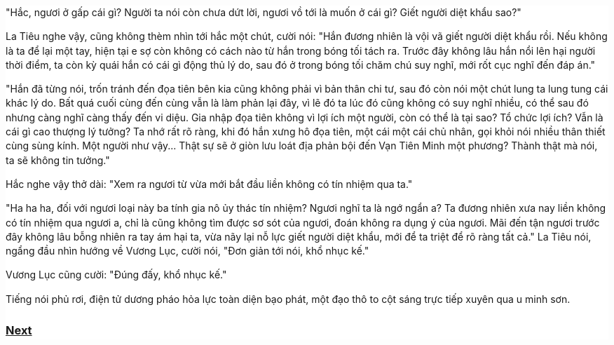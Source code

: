 "Hắc, ngươi ở gấp cái gì? Người ta nói còn chưa dứt lời, ngươi vồ tới là muốn ở cái gì? Giết người diệt khẩu sao?"

La Tiêu nghe vậy, cũng không thèm nhìn tới hắc một chút, cười nói: "Hắn đương nhiên là vội vã giết người diệt khẩu rồi. Nếu không là ta để lại một tay, hiện tại e sợ còn không có cách nào từ hắn trong bóng tối tách ra. Trước đây không lâu hắn nổi lên hại người thời điểm, ta còn kỳ quái hắn có cái gì động thủ lý do, sau đó ở trong bóng tối chăm chú suy nghĩ, mới rốt cục nghĩ đến đáp án."

"Hắn đã từng nói, trốn tránh đến đọa tiên bên kia cũng không phải vì bản thân chi tư, sau đó còn nói một chút lung ta lung tung cái khác lý do. Bất quá cuối cùng đến cùng vẫn là làm phản lại đây, vì lẽ đó ta lúc đó cũng không có suy nghĩ nhiều, có thể sau đó nhưng càng nghĩ càng thấy đến vi diệu. Gia nhập đọa tiên không vì lợi ích một người, còn có thể là tại sao? Tổ chức lợi ích? Vẫn là cái gì cao thượng lý tưởng? Ta nhớ rất rõ ràng, khi đó hắn xưng hô đọa tiên, một cái một cái chủ nhân, gọi khỏi nói nhiều thân thiết cùng sùng kính. Một người như vậy... Thật sự sẽ ở giòn lưu loát địa phản bội đến Vạn Tiên Minh một phương? Thành thật mà nói, ta sẽ không tin tưởng."

Hắc nghe vậy thở dài: "Xem ra ngươi từ vừa mới bắt đầu liền không có tín nhiệm qua ta."

"Ha ha ha, đối với ngươi loại này ba tính gia nô ủy thác tín nhiệm? Ngươi nghĩ ta là ngớ ngẩn a? Ta đương nhiên xưa nay liền không có tín nhiệm qua ngươi a, chỉ là cũng không tìm được sơ sót của ngươi, đoán không ra dụng ý của ngươi. Mãi đến tận ngươi trước đây không lâu bỗng nhiên ra tay ám hại ta, vừa nãy lại nỗ lực giết người diệt khẩu, mới để ta triệt để rõ ràng tất cả." La Tiêu nói, ngẩng đầu nhìn hướng về Vương Lục, cười nói, "Đơn giản tới nói, khổ nhục kế."

Vương Lục cũng cười: "Đúng đấy, khổ nhục kế."

Tiếng nói phủ rơi, điện tử dương pháo hỏa lực toàn diện bạo phát, một đạo thô to cột sáng trực tiếp xuyên qua u minh sơn.

### [Next](./chuong-771.html)
